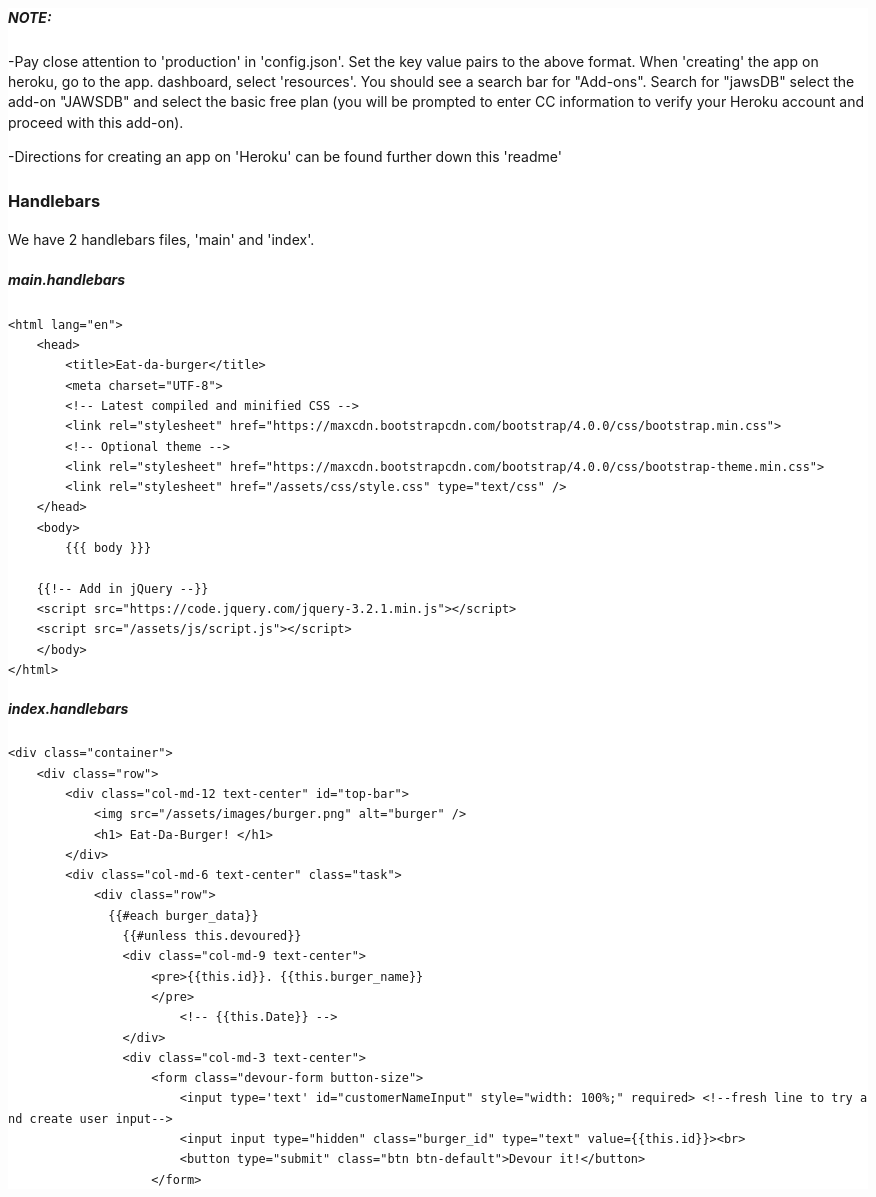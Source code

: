 ##### NOTE:

-Pay close attention to 'production' in 'config.json'. Set the key value pairs to the above format. When 'creating' the app on heroku, go to the app. dashboard, select 'resources'. You should see a search bar for "Add-ons". Search for "jawsDB" select the add-on "JAWSDB" and select the basic free plan (you will be prompted to enter CC information to verify your Heroku account and proceed with this add-on).

-Directions for creating an app on 'Heroku' can be found further down this 'readme'

### Handlebars

We have 2 handlebars files, 'main' and 'index'.

##### main.handlebars

```
<html lang="en">
	<head>
		<title>Eat-da-burger</title>
		<meta charset="UTF-8">
		<!-- Latest compiled and minified CSS -->
		<link rel="stylesheet" href="https://maxcdn.bootstrapcdn.com/bootstrap/4.0.0/css/bootstrap.min.css">
		<!-- Optional theme -->
		<link rel="stylesheet" href="https://maxcdn.bootstrapcdn.com/bootstrap/4.0.0/css/bootstrap-theme.min.css">
		<link rel="stylesheet" href="/assets/css/style.css" type="text/css" />
	</head>
	<body>
		{{{ body }}}

	{{!-- Add in jQuery --}}
	<script src="https://code.jquery.com/jquery-3.2.1.min.js"></script>
	<script src="/assets/js/script.js"></script>
	</body>
</html>

```

##### index.handlebars

```
<div class="container">
	<div class="row">
		<div class="col-md-12 text-center" id="top-bar">
			<img src="/assets/images/burger.png" alt="burger" />
			<h1> Eat-Da-Burger! </h1>
		</div>
		<div class="col-md-6 text-center" class="task">
			<div class="row">
			  {{#each burger_data}}
			  	{{#unless this.devoured}}
				<div class="col-md-9 text-center">
					<pre>{{this.id}}. {{this.burger_name}}
					</pre>
				  		<!-- {{this.Date}} -->
				</div>
				<div class="col-md-3 text-center">
					<form class="devour-form button-size">
						<input type='text' id="customerNameInput" style="width: 100%;" required> <!--fresh line to try and create user input-->
						<input input type="hidden" class="burger_id" type="text" value={{this.id}}><br>
						<button type="submit" class="btn btn-default">Devour it!</button>
					</form>
```